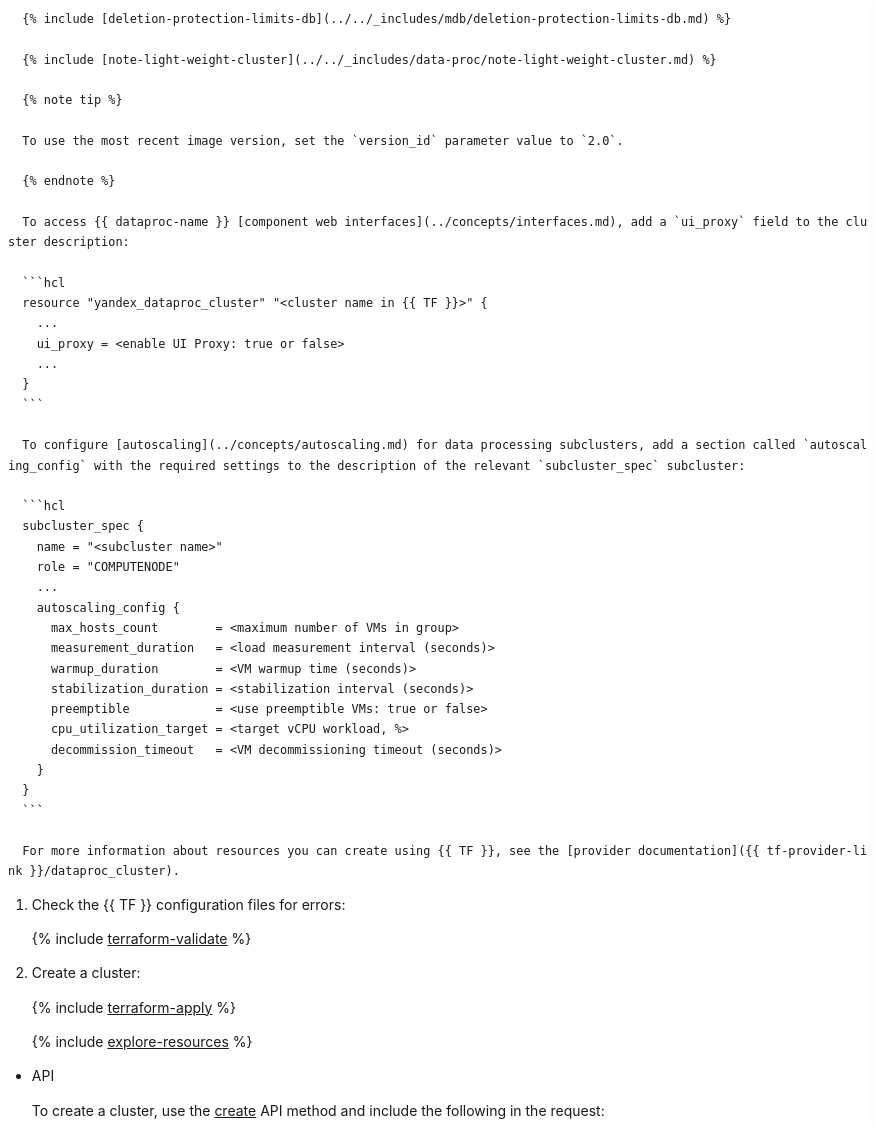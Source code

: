       {% include [deletion-protection-limits-db](../../_includes/mdb/deletion-protection-limits-db.md) %}

      {% include [note-light-weight-cluster](../../_includes/data-proc/note-light-weight-cluster.md) %}

      {% note tip %}

      To use the most recent image version, set the `version_id` parameter value to `2.0`.

      {% endnote %}

      To access {{ dataproc-name }} [component web interfaces](../concepts/interfaces.md), add a `ui_proxy` field to the cluster description:

      ```hcl
      resource "yandex_dataproc_cluster" "<cluster name in {{ TF }}>" {
        ...
        ui_proxy = <enable UI Proxy: true or false>
        ...
      }
      ```

      To configure [autoscaling](../concepts/autoscaling.md) for data processing subclusters, add a section called `autoscaling_config` with the required settings to the description of the relevant `subcluster_spec` subcluster:

      ```hcl
      subcluster_spec {
        name = "<subcluster name>"
        role = "COMPUTENODE"
        ...
        autoscaling_config {
          max_hosts_count        = <maximum number of VMs in group>
          measurement_duration   = <load measurement interval (seconds)>
          warmup_duration        = <VM warmup time (seconds)>
          stabilization_duration = <stabilization interval (seconds)>
          preemptible            = <use preemptible VMs: true or false>
          cpu_utilization_target = <target vCPU workload, %>
          decommission_timeout   = <VM decommissioning timeout (seconds)>
        }
      }
      ```

      For more information about resources you can create using {{ TF }}, see the [provider documentation]({{ tf-provider-link }}/dataproc_cluster).

   1. Check the {{ TF }} configuration files for errors:

      {% include [terraform-validate](../../_includes/mdb/terraform/validate.md) %}

   1. Create a cluster:

      {% include [terraform-apply](../../_includes/mdb/terraform/apply.md) %}

      {% include [explore-resources](../../_includes/mdb/terraform/explore-resources.md) %}

- API

   To create a cluster, use the [create](../api-ref/Cluster/create) API method and include the following in the request:
